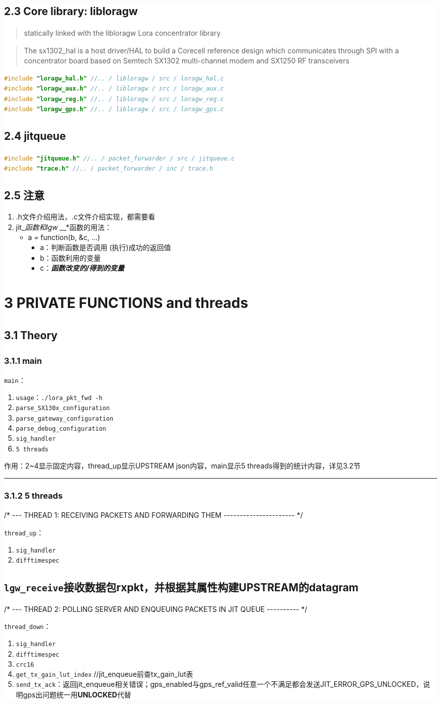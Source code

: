 
## 2.3 Core library: libloragw
> statically linked with the libloragw Lora concentrator library

> The sx1302_hal is a host driver/HAL to build a Corecell reference design which communicates through SPI with a concentrator board based on Semtech SX1302 multi-channel modem and SX1250 RF transceivers
```cpp
#include "loragw_hal.h" //.. / libloragw / src / loragw_hal.c
#include "loragw_aux.h" //.. / libloragw / src / loragw_aux.c
#include "loragw_reg.h" //.. / libloragw / src / loragw_reg.c
#include "loragw_gps.h" //.. / libloragw / src / loragw_gps.c
```
## 2.4 jitqueue
```cpp
#include "jitqueue.h" //.. / packet_forwarder / src / jitqueue.c
#include "trace.h" //.. / packet_forwarder / inc / trace.h
```

## 2.5 注意
1. .h文件介绍用法，.c文件介绍实现，都需要看
2. jit_*函数和lgw _*_*函数的用法：
   - a = function(b, &c, ...)
     - a：判断函数是否调用 (执行)成功的返回值
     - b：函数利用的变量
     - c：***函数改变的/得到的变量***



# 3 PRIVATE FUNCTIONS and threads
## 3.1 Theory
### 3.1.1 main
   ```main```：
   1. ```usage```：``./lora_pkt_fwd -h``
   2. ```parse_SX130x_configuration```
   3. ```parse_gateway_configuration```
   4. ```parse_debug_configuration```
   5. ```sig_handler```
   6. ```5 threads```

   作用：2~4显示固定内容，thread_up显示UPSTREAM json内容，main显示5 threads得到的统计内容，详见3.2节
   
---
### 3.1.2 5 threads
/* --- THREAD 1: RECEIVING PACKETS AND FORWARDING THEM ---------------------- */

   ```thread_up```：
   1. ```sig_handler```
   2. ```difftimespec```
   
   ``lgw_receive``接收数据包rxpkt，并根据其属性构建UPSTREAM的datagram
---
/* --- THREAD 2: POLLING SERVER AND ENQUEUING PACKETS IN JIT QUEUE ---------- */

   ```thread_down```：
   1. ```sig_handler```
   2. ```difftimespec```
   3. ```crc16```
   4. ```get_tx_gain_lut_index``` //jit_enqueue前查tx_gain_lut表
   5. ```send_tx_ack```：返回jit_enqueue相关错误；gps_enabled与gps_ref_valid任意一个不满足都会发送JIT_ERROR_GPS_UNLOCKED，说明gps出问题统一用**UNLOCKED**代替
   ```